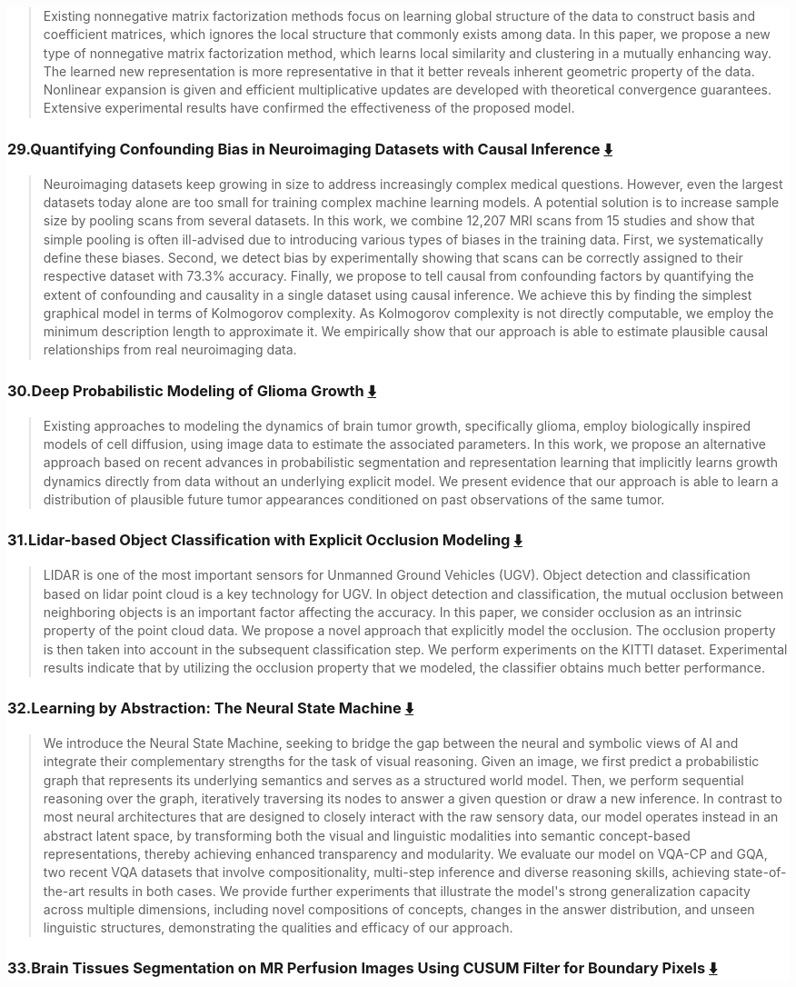 >  Existing nonnegative matrix factorization methods focus on learning global structure of the data to construct basis and coefficient matrices, which ignores the local structure that commonly exists among data. In this paper, we propose a new type of nonnegative matrix factorization method, which learns local similarity and clustering in a mutually enhancing way. The learned new representation is more representative in that it better reveals inherent geometric property of the data. Nonlinear expansion is given and efficient multiplicative updates are developed with theoretical convergence guarantees. Extensive experimental results have confirmed the effectiveness of the proposed model. 
### 29.Quantifying Confounding Bias in Neuroimaging Datasets with Causal Inference  [ :arrow_down: ](https://arxiv.org/pdf/1907.04102.pdf)
>  Neuroimaging datasets keep growing in size to address increasingly complex medical questions. However, even the largest datasets today alone are too small for training complex machine learning models. A potential solution is to increase sample size by pooling scans from several datasets. In this work, we combine 12,207 MRI scans from 15 studies and show that simple pooling is often ill-advised due to introducing various types of biases in the training data. First, we systematically define these biases. Second, we detect bias by experimentally showing that scans can be correctly assigned to their respective dataset with 73.3% accuracy. Finally, we propose to tell causal from confounding factors by quantifying the extent of confounding and causality in a single dataset using causal inference. We achieve this by finding the simplest graphical model in terms of Kolmogorov complexity. As Kolmogorov complexity is not directly computable, we employ the minimum description length to approximate it. We empirically show that our approach is able to estimate plausible causal relationships from real neuroimaging data. 
### 30.Deep Probabilistic Modeling of Glioma Growth  [ :arrow_down: ](https://arxiv.org/pdf/1907.04064.pdf)
>  Existing approaches to modeling the dynamics of brain tumor growth, specifically glioma, employ biologically inspired models of cell diffusion, using image data to estimate the associated parameters. In this work, we propose an alternative approach based on recent advances in probabilistic segmentation and representation learning that implicitly learns growth dynamics directly from data without an underlying explicit model. We present evidence that our approach is able to learn a distribution of plausible future tumor appearances conditioned on past observations of the same tumor. 
### 31.Lidar-based Object Classification with Explicit Occlusion Modeling  [ :arrow_down: ](https://arxiv.org/pdf/1907.04057.pdf)
>  LIDAR is one of the most important sensors for Unmanned Ground Vehicles (UGV). Object detection and classification based on lidar point cloud is a key technology for UGV. In object detection and classification, the mutual occlusion between neighboring objects is an important factor affecting the accuracy. In this paper, we consider occlusion as an intrinsic property of the point cloud data. We propose a novel approach that explicitly model the occlusion. The occlusion property is then taken into account in the subsequent classification step. We perform experiments on the KITTI dataset. Experimental results indicate that by utilizing the occlusion property that we modeled, the classifier obtains much better performance. 
### 32.Learning by Abstraction: The Neural State Machine  [ :arrow_down: ](https://arxiv.org/pdf/1907.03950.pdf)
>  We introduce the Neural State Machine, seeking to bridge the gap between the neural and symbolic views of AI and integrate their complementary strengths for the task of visual reasoning. Given an image, we first predict a probabilistic graph that represents its underlying semantics and serves as a structured world model. Then, we perform sequential reasoning over the graph, iteratively traversing its nodes to answer a given question or draw a new inference. In contrast to most neural architectures that are designed to closely interact with the raw sensory data, our model operates instead in an abstract latent space, by transforming both the visual and linguistic modalities into semantic concept-based representations, thereby achieving enhanced transparency and modularity. We evaluate our model on VQA-CP and GQA, two recent VQA datasets that involve compositionality, multi-step inference and diverse reasoning skills, achieving state-of-the-art results in both cases. We provide further experiments that illustrate the model's strong generalization capacity across multiple dimensions, including novel compositions of concepts, changes in the answer distribution, and unseen linguistic structures, demonstrating the qualities and efficacy of our approach. 
### 33.Brain Tissues Segmentation on MR Perfusion Images Using CUSUM Filter for Boundary Pixels  [ :arrow_down: ](https://arxiv.org/pdf/1907.03865.pdf)